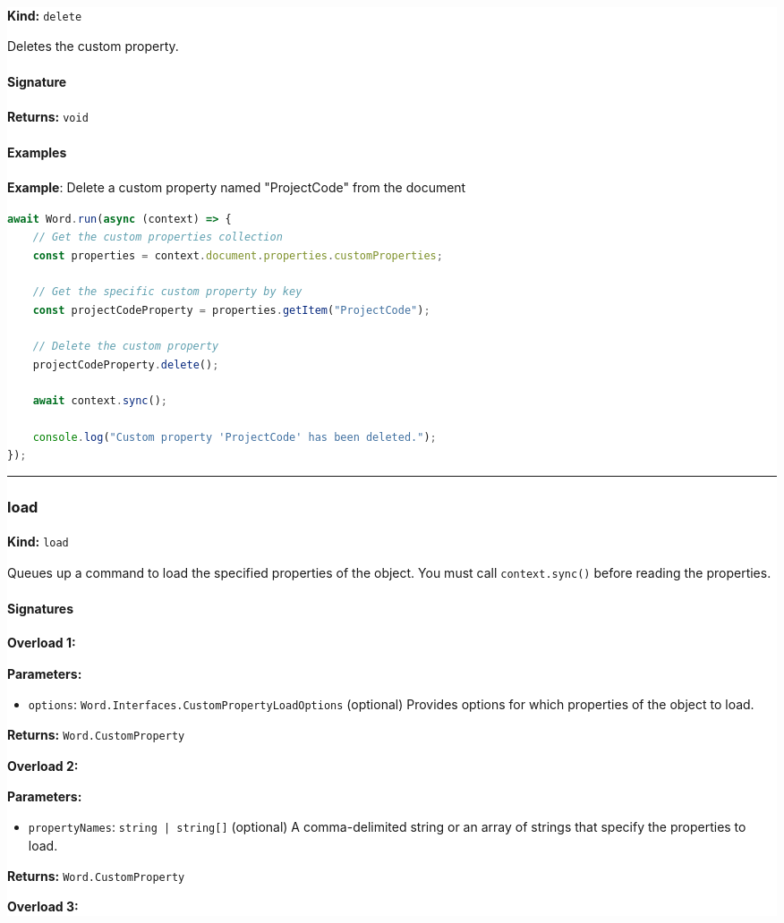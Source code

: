 **Kind:** `delete`

Deletes the custom property.

#### Signature

**Returns:** `void`

#### Examples

**Example**: Delete a custom property named "ProjectCode" from the document

```typescript
await Word.run(async (context) => {
    // Get the custom properties collection
    const properties = context.document.properties.customProperties;
    
    // Get the specific custom property by key
    const projectCodeProperty = properties.getItem("ProjectCode");
    
    // Delete the custom property
    projectCodeProperty.delete();
    
    await context.sync();
    
    console.log("Custom property 'ProjectCode' has been deleted.");
});
```

---

### load

**Kind:** `load`

Queues up a command to load the specified properties of the object. You must call `context.sync()` before reading the properties.

#### Signatures

**Overload 1:**

  **Parameters:**
  - `options`: `Word.Interfaces.CustomPropertyLoadOptions` (optional)
    Provides options for which properties of the object to load.

  **Returns:** `Word.CustomProperty`

**Overload 2:**

  **Parameters:**
  - `propertyNames`: `string | string[]` (optional)
    A comma-delimited string or an array of strings that specify the properties to load.

  **Returns:** `Word.CustomProperty`

**Overload 3:**
